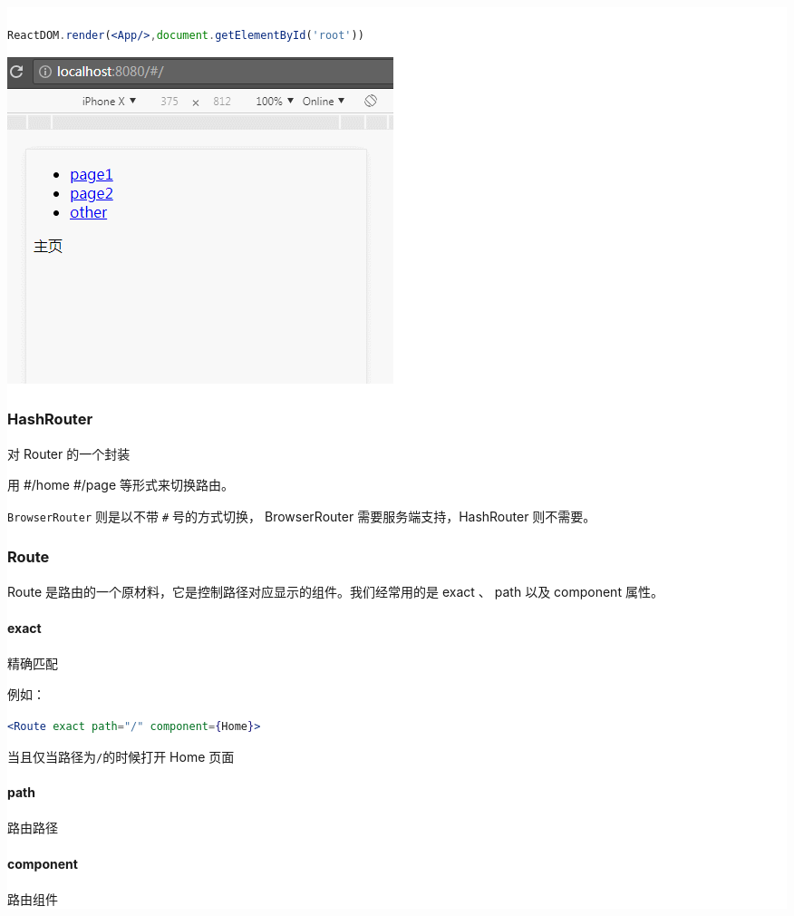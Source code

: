 ```jsx

ReactDOM.render(<App/>,document.getElementById('root'))
```

![效果](https://github.com/PsChina/React/blob/master/images/router01.gif)

### HashRouter

对 Router 的一个封装

用 #/home #/page 等形式来切换路由。

`BrowserRouter` 则是以不带 `#` 号的方式切换， BrowserRouter 需要服务端支持，HashRouter 则不需要。


### Route

Route 是路由的一个原材料，它是控制路径对应显示的组件。我们经常用的是 exact 、 path 以及 component 属性。

#### exact 

精确匹配 

例如：

```jsx
<Route exact path="/" component={Home}>
```
当且仅当路径为`/`的时候打开 Home 页面

#### path

路由路径

#### component

路由组件
